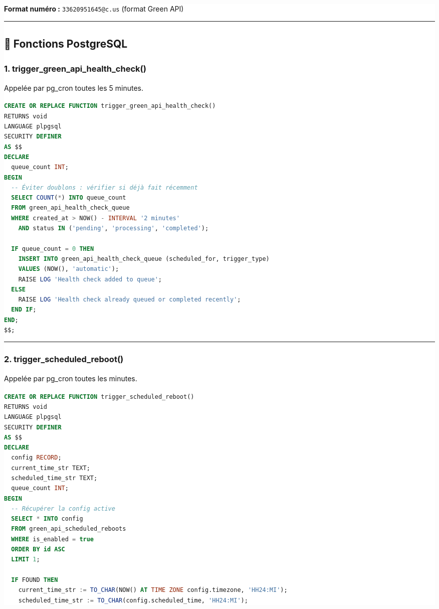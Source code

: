 **Format numéro :** `33620951645@c.us` (format Green API)

---

## 🔧 Fonctions PostgreSQL

### 1. **trigger_green_api_health_check()**
Appelée par pg_cron toutes les 5 minutes.

```sql
CREATE OR REPLACE FUNCTION trigger_green_api_health_check()
RETURNS void
LANGUAGE plpgsql
SECURITY DEFINER
AS $$
DECLARE
  queue_count INT;
BEGIN
  -- Éviter doublons : vérifier si déjà fait récemment
  SELECT COUNT(*) INTO queue_count
  FROM green_api_health_check_queue
  WHERE created_at > NOW() - INTERVAL '2 minutes'
    AND status IN ('pending', 'processing', 'completed');

  IF queue_count = 0 THEN
    INSERT INTO green_api_health_check_queue (scheduled_for, trigger_type)
    VALUES (NOW(), 'automatic');
    RAISE LOG 'Health check added to queue';
  ELSE
    RAISE LOG 'Health check already queued or completed recently';
  END IF;
END;
$$;
```

---

### 2. **trigger_scheduled_reboot()**
Appelée par pg_cron toutes les minutes.

```sql
CREATE OR REPLACE FUNCTION trigger_scheduled_reboot()
RETURNS void
LANGUAGE plpgsql
SECURITY DEFINER
AS $$
DECLARE
  config RECORD;
  current_time_str TEXT;
  scheduled_time_str TEXT;
  queue_count INT;
BEGIN
  -- Récupérer la config active
  SELECT * INTO config
  FROM green_api_scheduled_reboots
  WHERE is_enabled = true
  ORDER BY id ASC
  LIMIT 1;

  IF FOUND THEN
    current_time_str := TO_CHAR(NOW() AT TIME ZONE config.timezone, 'HH24:MI');
    scheduled_time_str := TO_CHAR(config.scheduled_time, 'HH24:MI');

```